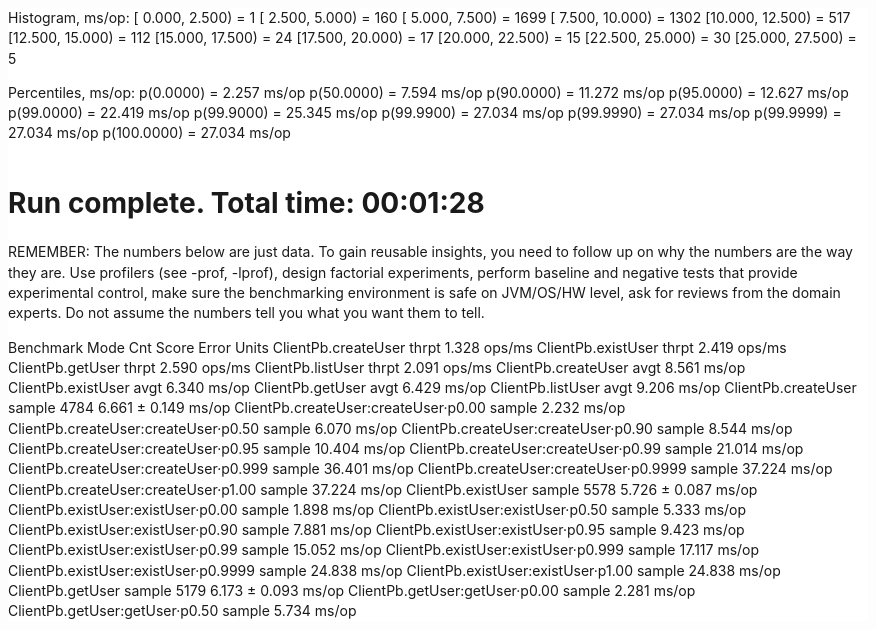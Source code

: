   Histogram, ms/op:
    [ 0.000,  2.500) = 1 
    [ 2.500,  5.000) = 160 
    [ 5.000,  7.500) = 1699 
    [ 7.500, 10.000) = 1302 
    [10.000, 12.500) = 517 
    [12.500, 15.000) = 112 
    [15.000, 17.500) = 24 
    [17.500, 20.000) = 17 
    [20.000, 22.500) = 15 
    [22.500, 25.000) = 30 
    [25.000, 27.500) = 5 

  Percentiles, ms/op:
      p(0.0000) =      2.257 ms/op
     p(50.0000) =      7.594 ms/op
     p(90.0000) =     11.272 ms/op
     p(95.0000) =     12.627 ms/op
     p(99.0000) =     22.419 ms/op
     p(99.9000) =     25.345 ms/op
     p(99.9900) =     27.034 ms/op
     p(99.9990) =     27.034 ms/op
     p(99.9999) =     27.034 ms/op
    p(100.0000) =     27.034 ms/op


# Run complete. Total time: 00:01:28

REMEMBER: The numbers below are just data. To gain reusable insights, you need to follow up on
why the numbers are the way they are. Use profilers (see -prof, -lprof), design factorial
experiments, perform baseline and negative tests that provide experimental control, make sure
the benchmarking environment is safe on JVM/OS/HW level, ask for reviews from the domain experts.
Do not assume the numbers tell you what you want them to tell.

Benchmark                                 Mode   Cnt   Score   Error   Units
ClientPb.createUser                      thrpt         1.328          ops/ms
ClientPb.existUser                       thrpt         2.419          ops/ms
ClientPb.getUser                         thrpt         2.590          ops/ms
ClientPb.listUser                        thrpt         2.091          ops/ms
ClientPb.createUser                       avgt         8.561           ms/op
ClientPb.existUser                        avgt         6.340           ms/op
ClientPb.getUser                          avgt         6.429           ms/op
ClientPb.listUser                         avgt         9.206           ms/op
ClientPb.createUser                     sample  4784   6.661 ± 0.149   ms/op
ClientPb.createUser:createUser·p0.00    sample         2.232           ms/op
ClientPb.createUser:createUser·p0.50    sample         6.070           ms/op
ClientPb.createUser:createUser·p0.90    sample         8.544           ms/op
ClientPb.createUser:createUser·p0.95    sample        10.404           ms/op
ClientPb.createUser:createUser·p0.99    sample        21.014           ms/op
ClientPb.createUser:createUser·p0.999   sample        36.401           ms/op
ClientPb.createUser:createUser·p0.9999  sample        37.224           ms/op
ClientPb.createUser:createUser·p1.00    sample        37.224           ms/op
ClientPb.existUser                      sample  5578   5.726 ± 0.087   ms/op
ClientPb.existUser:existUser·p0.00      sample         1.898           ms/op
ClientPb.existUser:existUser·p0.50      sample         5.333           ms/op
ClientPb.existUser:existUser·p0.90      sample         7.881           ms/op
ClientPb.existUser:existUser·p0.95      sample         9.423           ms/op
ClientPb.existUser:existUser·p0.99      sample        15.052           ms/op
ClientPb.existUser:existUser·p0.999     sample        17.117           ms/op
ClientPb.existUser:existUser·p0.9999    sample        24.838           ms/op
ClientPb.existUser:existUser·p1.00      sample        24.838           ms/op
ClientPb.getUser                        sample  5179   6.173 ± 0.093   ms/op
ClientPb.getUser:getUser·p0.00          sample         2.281           ms/op
ClientPb.getUser:getUser·p0.50          sample         5.734           ms/op